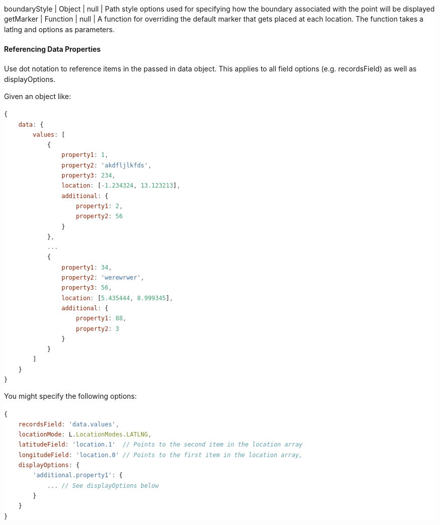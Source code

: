 boundaryStyle | Object | null | Path style options used for specifying how the boundary associated with the point will be displayed
getMarker | Function | null | A function for overriding the default marker that gets placed at each location.  The function takes a latlng and options as parameters.

#### Referencing Data Properties

Use dot notation to reference items in the passed in data object.  This applies to all field options (e.g. recordsField) as well as displayOptions.

Given an object like:

```javascript
{
	data: {
		values: [
			{
				property1: 1,
				property2: 'akdfljlkfds',
				property3: 234,
				location: [-1.234324, 13.123213],
				additional: {
					property1: 2,
					property2: 56
				}
			},
			...
			{
				property1: 34,
				property2: 'werewrwer',
				property3: 56,
				location: [5.435444, 8.999345],
				additional: {
					property1: 88,
					property2: 3
				}
			}
		]
	}
}
```

You might specify the following options:

```javascript
{
	recordsField: 'data.values',
	locationMode: L.LocationModes.LATLNG,
	latitudeField: 'location.1'  // Points to the second item in the location array
	longitudeField: 'location.0' // Points to the first item in the location array,
	displayOptions: {
		'additional.property1': {
			... // See displayOptions below
		}
	}
}
```


[CloudMade]: http://www.cloudmade.com
[Leaflet]: http://leafletjs.com
